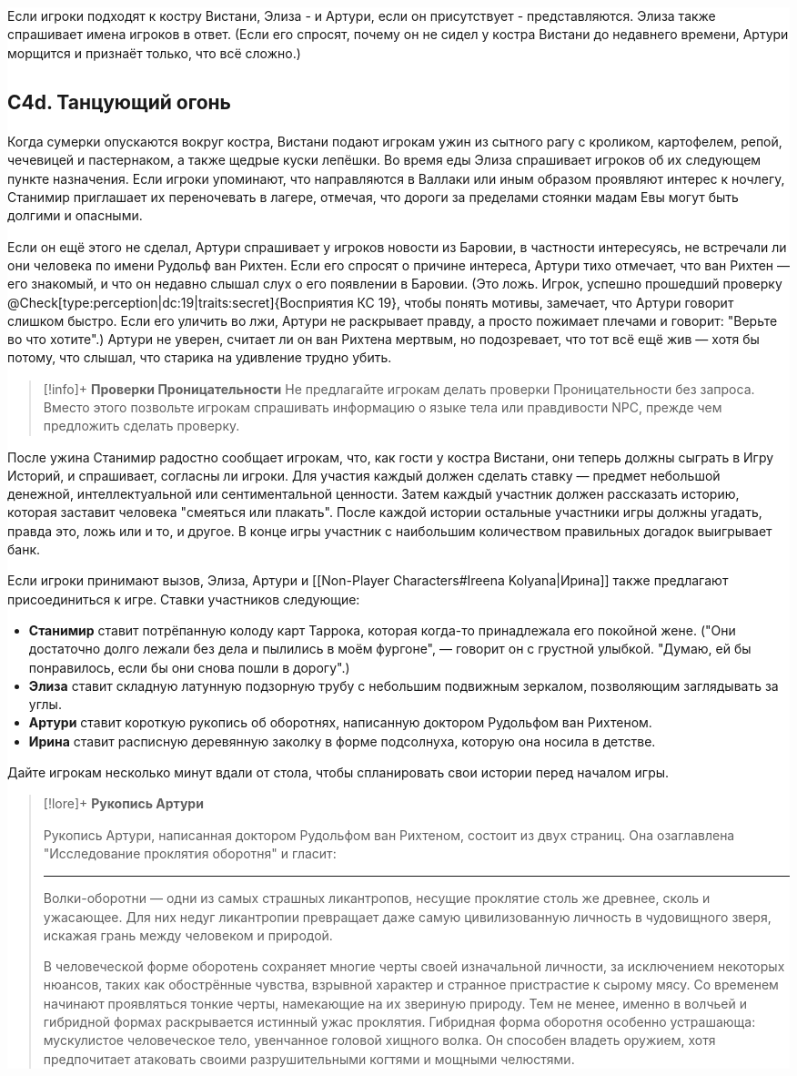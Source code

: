 Если игроки подходят к костру Вистани, Элиза - и Артури, если он присутствует - представляются. Элиза также спрашивает имена игроков в ответ. (Если его спросят, почему он не сидел у костра Вистани до недавнего времени, Артури морщится и признаёт только, что всё сложно.)


## C4d. Танцующий огонь

Когда сумерки опускаются вокруг костра, Вистани подают игрокам ужин из сытного рагу с кроликом, картофелем, репой, чечевицей и пастернаком, а также щедрые куски лепёшки. Во время еды Элиза спрашивает игроков об их следующем пункте назначения. Если игроки упоминают, что направляются в Валлаки или иным образом проявляют интерес к ночлегу, Станимир приглашает их переночевать в лагере, отмечая, что дороги за пределами стоянки мадам Евы могут быть долгими и опасными.

Если он ещё этого не сделал, Артури спрашивает у игроков новости из Баровии, в частности интересуясь, не встречали ли они человека по имени Рудольф ван Рихтен. Если его спросят о причине интереса, Артури тихо отмечает, что ван Рихтен — его знакомый, и что он недавно слышал слух о его появлении в Баровии. (Это ложь. Игрок, успешно прошедший проверку @Check[type:perception|dc:19|traits:secret]{Восприятия КС 19}, чтобы понять мотивы, замечает, что Артури говорит слишком быстро. Если его уличить во лжи, Артури не раскрывает правду, а просто пожимает плечами и говорит: "Верьте во что хотите".) Артури не уверен, считает ли он ван Рихтена мертвым, но подозревает, что тот всё ещё жив — хотя бы потому, что слышал, что старика на удивление трудно убить.

> [!info]+ **Проверки Проницательности**
> Не предлагайте игрокам делать проверки Проницательности без запроса. Вместо этого позвольте игрокам спрашивать информацию о языке тела или правдивости NPC, прежде чем предложить сделать проверку.

После ужина Станимир радостно сообщает игрокам, что, как гости у костра Вистани, они теперь должны сыграть в Игру Историй, и спрашивает, согласны ли игроки. Для участия каждый должен сделать ставку — предмет небольшой денежной, интеллектуальной или сентиментальной ценности. Затем каждый участник должен рассказать историю, которая заставит человека "смеяться или плакать". После каждой истории остальные участники игры должны угадать, правда это, ложь или и то, и другое. В конце игры участник с наибольшим количеством правильных догадок выигрывает банк.

Если игроки принимают вызов, Элиза, Артури и [[Non-Player Characters#Ireena Kolyana|Ирина]] также предлагают присоединиться к игре. Ставки участников следующие:

* **Станимир** ставит потрёпанную колоду карт Таррока, которая когда-то принадлежала его покойной жене. ("Они достаточно долго лежали без дела и пылились в моём фургоне", — говорит он с грустной улыбкой. "Думаю, ей бы понравилось, если бы они снова пошли в дорогу".)
* **Элиза** ставит складную латунную подзорную трубу с небольшим подвижным зеркалом, позволяющим заглядывать за углы.
* **Артури** ставит короткую рукопись об оборотнях, написанную доктором Рудольфом ван Рихтеном.
* **Ирина** ставит расписную деревянную заколку в форме подсолнуха, которую она носила в детстве.

Дайте игрокам несколько минут вдали от стола, чтобы спланировать свои истории перед началом игры.

> [!lore]+ **Рукопись Артури**
>
> Рукопись Артури, написанная доктором Рудольфом ван Рихтеном, состоит из двух страниц. Она озаглавлена "Исследование проклятия оборотня" и гласит:
>
><hr>
>
> Волки-оборотни — одни из самых страшных ликантропов, несущие проклятие столь же древнее, сколь и ужасающее. Для них недуг ликантропии превращает даже самую цивилизованную личность в чудовищного зверя, искажая грань между человеком и природой.
>
> В человеческой форме оборотень сохраняет многие черты своей изначальной личности, за исключением некоторых нюансов, таких как обострённые чувства, взрывной характер и странное пристрастие к сырому мясу. Со временем начинают проявляться тонкие черты, намекающие на их звериную природу. Тем не менее, именно в волчьей и гибридной формах раскрывается истинный ужас проклятия. Гибридная форма оборотня особенно устрашающа: мускулистое человеческое тело, увенчанное головой хищного волка. Он способен владеть оружием, хотя предпочитает атаковать своими разрушительными когтями и мощными челюстями.
>